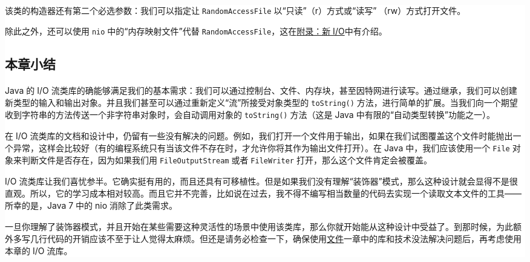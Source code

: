 该类的构造器还有第二个必选参数：我们可以指定让 `RandomAccessFile` 以“只读”（r）方式或“读写”
（rw）方式打开文件。

除此之外，还可以使用 `nio` 中的“内存映射文件”代替 `RandomAccessFile`，这在[附录：新 I/O](Appendix-New-IO.md)中有介绍。



## 本章小结

Java 的 I/O 流类库的确能够满足我们的基本需求：我们可以通过控制台、文件、内存块，甚至因特网进行读写。通过继承，我们可以创建新类型的输入和输出对象。并且我们甚至可以通过重新定义“流”所接受对象类型的 `toString()` 方法，进行简单的扩展。当我们向一个期望收到字符串的方法传送一个非字符串对象时，会自动调用对象的 `toString()` 方法（这是 Java 中有限的“自动类型转换”功能之一）。

在 I/O 流类库的文档和设计中，仍留有一些没有解决的问题。例如，我们打开一个文件用于输出，如果在我们试图覆盖这个文件时能抛出一个异常，这样会比较好（有的编程系统只有当该文件不存在时，才允许你将其作为输出文件打开）。在 Java 中，我们应该使用一个 `File` 对象来判断文件是否存在，因为如果我们用 `FileOutputStream` 或者 `FileWriter` 打开，那么这个文件肯定会被覆盖。

I/O 流类库让我们喜忧参半。它确实挺有用的，而且还具有可移植性。但是如果我们没有理解“装饰器”模式，那么这种设计就会显得不是很直观。所以，它的学习成本相对较高。而且它并不完善，比如说在过去，我不得不编写相当数量的代码去实现一个读取文本文件的工具——所幸的是，Java 7 中的 nio 消除了此类需求。

一旦你理解了装饰器模式，并且开始在某些需要这种灵活性的场景中使用该类库，那么你就开始能从这种设计中受益了。到那时候，为此额外多写几行代码的开销应该不至于让人觉得太麻烦。但还是请务必检查一下，确保使用[文件](./17-Files.md)一章中的库和技术没法解决问题后，再考虑使用本章的 I/O 流库。

[^1]: 很难说这就是一个很好的设计选择，尤其是与其它编程语言中简单的 I/O 类库相比较。但它确实是如此选择的一个正当理由。
[^2]: 译者注：“flush”直译是“清空”，意思是把缓冲中的数据清空，输送到对应的目的地（如文件和屏幕）。
[^3]: XML 是另一种方式，可以解决在不同计算平台之间移动数据，而不依赖于所有平台上都有 Java 这一问题。XML 将在[附录：对象序列化](./Appendix-Object-Serialization.md)一章中进行介绍。



<div style="page-break-after: always;"></div>

